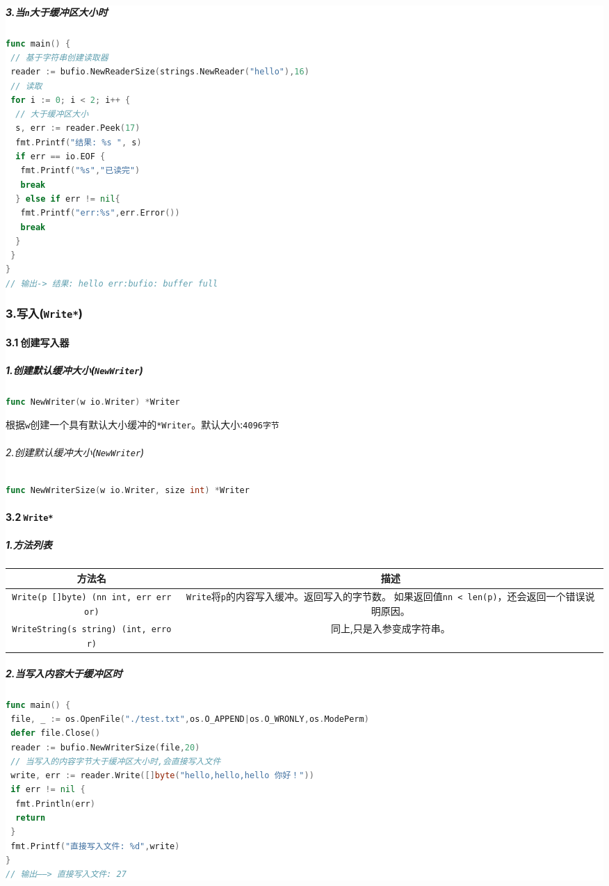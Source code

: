 ##### 3.当`n`大于缓冲区大小时

```go
func main() {
 // 基于字符串创建读取器
 reader := bufio.NewReaderSize(strings.NewReader("hello"),16)
 // 读取
 for i := 0; i < 2; i++ {
  // 大于缓冲区大小
  s, err := reader.Peek(17)
  fmt.Printf("结果: %s ", s)
  if err == io.EOF {
   fmt.Printf("%s","已读完")
   break
  } else if err != nil{
   fmt.Printf("err:%s",err.Error())
   break
  }
 }
}
// 输出-> 结果: hello err:bufio: buffer full
```

### 3.写入(`Write*`)

#### 3.1 创建写入器

##### 1.创建默认缓冲大小(`NewWriter`)

```go
func NewWriter(w io.Writer) *Writer
```

根据`w`创建一个具有默认大小缓冲的`*Writer`。默认大小:`4096字节`

###### 2.创建默认缓冲大小(`NewWriter`)

```go
func NewWriterSize(w io.Writer, size int) *Writer 
```

#### 3.2 `Write*`

##### 1.方法列表

|                方法名                 |                             描述                             |
| :-----------------------------------: | :----------------------------------------------------------: |
| `Write(p []byte) (nn int, err error)` | `Write`将`p`的内容写入缓冲。返回写入的字节数。 如果返回值`nn < len(p)`，还会返回一个错误说明原因。 |
| `WriteString(s string) (int, error)`  |                  同上,只是入参变成字符串。                   |

##### 2.当写入内容大于缓冲区时

```go
func main() {
 file, _ := os.OpenFile("./test.txt",os.O_APPEND|os.O_WRONLY,os.ModePerm)
 defer file.Close()
 reader := bufio.NewWriterSize(file,20)
 // 当写入的内容字节大于缓冲区大小时,会直接写入文件
 write, err := reader.Write([]byte("hello,hello,hello 你好！"))
 if err != nil {
  fmt.Println(err)
  return
 }
 fmt.Printf("直接写入文件: %d",write)
}
// 输出——> 直接写入文件: 27
```